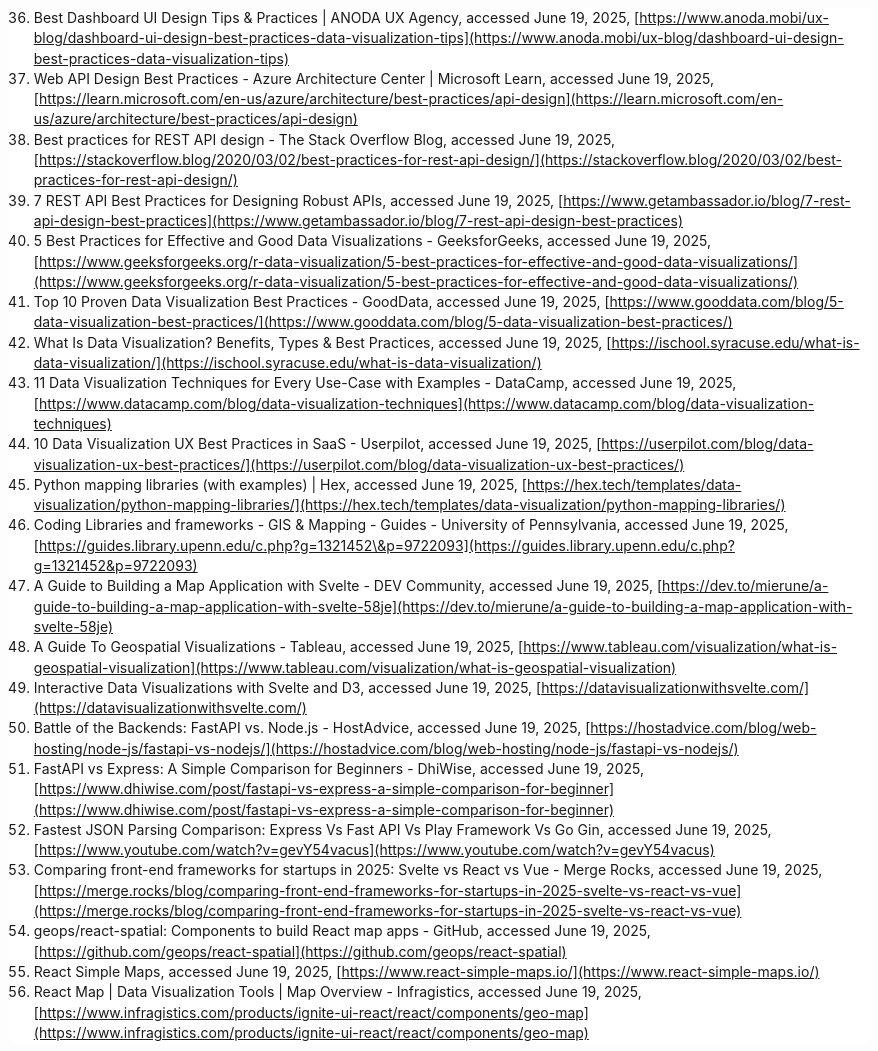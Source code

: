 36. Best Dashboard UI Design Tips & Practices | ANODA UX Agency, accessed June 19, 2025, [https://www.anoda.mobi/ux-blog/dashboard-ui-design-best-practices-data-visualization-tips](https://www.anoda.mobi/ux-blog/dashboard-ui-design-best-practices-data-visualization-tips)  
37. Web API Design Best Practices \- Azure Architecture Center | Microsoft Learn, accessed June 19, 2025, [https://learn.microsoft.com/en-us/azure/architecture/best-practices/api-design](https://learn.microsoft.com/en-us/azure/architecture/best-practices/api-design)  
38. Best practices for REST API design \- The Stack Overflow Blog, accessed June 19, 2025, [https://stackoverflow.blog/2020/03/02/best-practices-for-rest-api-design/](https://stackoverflow.blog/2020/03/02/best-practices-for-rest-api-design/)  
39. 7 REST API Best Practices for Designing Robust APIs, accessed June 19, 2025, [https://www.getambassador.io/blog/7-rest-api-design-best-practices](https://www.getambassador.io/blog/7-rest-api-design-best-practices)  
40. 5 Best Practices for Effective and Good Data Visualizations \- GeeksforGeeks, accessed June 19, 2025, [https://www.geeksforgeeks.org/r-data-visualization/5-best-practices-for-effective-and-good-data-visualizations/](https://www.geeksforgeeks.org/r-data-visualization/5-best-practices-for-effective-and-good-data-visualizations/)  
41. Top 10 Proven Data Visualization Best Practices \- GoodData, accessed June 19, 2025, [https://www.gooddata.com/blog/5-data-visualization-best-practices/](https://www.gooddata.com/blog/5-data-visualization-best-practices/)  
42. What Is Data Visualization? Benefits, Types & Best Practices, accessed June 19, 2025, [https://ischool.syracuse.edu/what-is-data-visualization/](https://ischool.syracuse.edu/what-is-data-visualization/)  
43. 11 Data Visualization Techniques for Every Use-Case with Examples \- DataCamp, accessed June 19, 2025, [https://www.datacamp.com/blog/data-visualization-techniques](https://www.datacamp.com/blog/data-visualization-techniques)  
44. 10 Data Visualization UX Best Practices in SaaS \- Userpilot, accessed June 19, 2025, [https://userpilot.com/blog/data-visualization-ux-best-practices/](https://userpilot.com/blog/data-visualization-ux-best-practices/)  
45. Python mapping libraries (with examples) | Hex, accessed June 19, 2025, [https://hex.tech/templates/data-visualization/python-mapping-libraries/](https://hex.tech/templates/data-visualization/python-mapping-libraries/)  
46. Coding Libraries and frameworks \- GIS & Mapping \- Guides \- University of Pennsylvania, accessed June 19, 2025, [https://guides.library.upenn.edu/c.php?g=1321452\&p=9722093](https://guides.library.upenn.edu/c.php?g=1321452&p=9722093)  
47. A Guide to Building a Map Application with Svelte \- DEV Community, accessed June 19, 2025, [https://dev.to/mierune/a-guide-to-building-a-map-application-with-svelte-58je](https://dev.to/mierune/a-guide-to-building-a-map-application-with-svelte-58je)  
48. A Guide To Geospatial Visualizations \- Tableau, accessed June 19, 2025, [https://www.tableau.com/visualization/what-is-geospatial-visualization](https://www.tableau.com/visualization/what-is-geospatial-visualization)  
49. Interactive Data Visualizations with Svelte and D3, accessed June 19, 2025, [https://datavisualizationwithsvelte.com/](https://datavisualizationwithsvelte.com/)  
50. Battle of the Backends: FastAPI vs. Node.js \- HostAdvice, accessed June 19, 2025, [https://hostadvice.com/blog/web-hosting/node-js/fastapi-vs-nodejs/](https://hostadvice.com/blog/web-hosting/node-js/fastapi-vs-nodejs/)  
51. FastAPI vs Express: A Simple Comparison for Beginners \- DhiWise, accessed June 19, 2025, [https://www.dhiwise.com/post/fastapi-vs-express-a-simple-comparison-for-beginner](https://www.dhiwise.com/post/fastapi-vs-express-a-simple-comparison-for-beginner)  
52. Fastest JSON Parsing Comparison: Express Vs Fast API Vs Play Framework Vs Go Gin, accessed June 19, 2025, [https://www.youtube.com/watch?v=gevY54vacus](https://www.youtube.com/watch?v=gevY54vacus)  
53. Comparing front-end frameworks for startups in 2025: Svelte vs React vs Vue \- Merge Rocks, accessed June 19, 2025, [https://merge.rocks/blog/comparing-front-end-frameworks-for-startups-in-2025-svelte-vs-react-vs-vue](https://merge.rocks/blog/comparing-front-end-frameworks-for-startups-in-2025-svelte-vs-react-vs-vue)  
54. geops/react-spatial: Components to build React map apps \- GitHub, accessed June 19, 2025, [https://github.com/geops/react-spatial](https://github.com/geops/react-spatial)  
55. React Simple Maps, accessed June 19, 2025, [https://www.react-simple-maps.io/](https://www.react-simple-maps.io/)  
56. React Map | Data Visualization Tools | Map Overview \- Infragistics, accessed June 19, 2025, [https://www.infragistics.com/products/ignite-ui-react/react/components/geo-map](https://www.infragistics.com/products/ignite-ui-react/react/components/geo-map)  